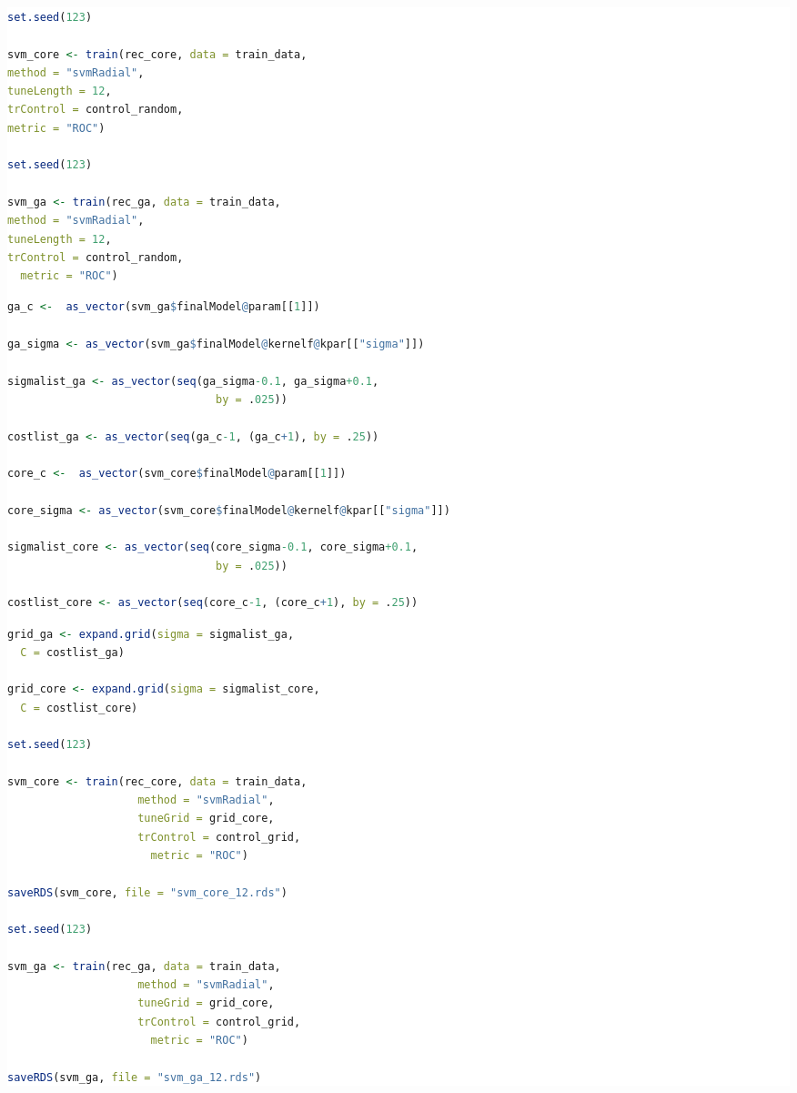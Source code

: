 ``` r
set.seed(123)

svm_core <- train(rec_core, data = train_data,
method = "svmRadial",
tuneLength = 12,
trControl = control_random,
metric = "ROC")

set.seed(123)

svm_ga <- train(rec_ga, data = train_data,
method = "svmRadial",
tuneLength = 12,
trControl = control_random,
  metric = "ROC")
```

``` r
ga_c <-  as_vector(svm_ga$finalModel@param[[1]])

ga_sigma <- as_vector(svm_ga$finalModel@kernelf@kpar[["sigma"]])

sigmalist_ga <- as_vector(seq(ga_sigma-0.1, ga_sigma+0.1,
                                by = .025))

costlist_ga <- as_vector(seq(ga_c-1, (ga_c+1), by = .25))

core_c <-  as_vector(svm_core$finalModel@param[[1]])

core_sigma <- as_vector(svm_core$finalModel@kernelf@kpar[["sigma"]])

sigmalist_core <- as_vector(seq(core_sigma-0.1, core_sigma+0.1,
                                by = .025))

costlist_core <- as_vector(seq(core_c-1, (core_c+1), by = .25))
```

``` r
grid_ga <- expand.grid(sigma = sigmalist_ga,
  C = costlist_ga)

grid_core <- expand.grid(sigma = sigmalist_core,
  C = costlist_core)

set.seed(123)

svm_core <- train(rec_core, data = train_data,
                    method = "svmRadial",
                    tuneGrid = grid_core,
                    trControl = control_grid,
                      metric = "ROC")

saveRDS(svm_core, file = "svm_core_12.rds")

set.seed(123)

svm_ga <- train(rec_ga, data = train_data,
                    method = "svmRadial",
                    tuneGrid = grid_core,
                    trControl = control_grid,
                      metric = "ROC")

saveRDS(svm_ga, file = "svm_ga_12.rds")
```
